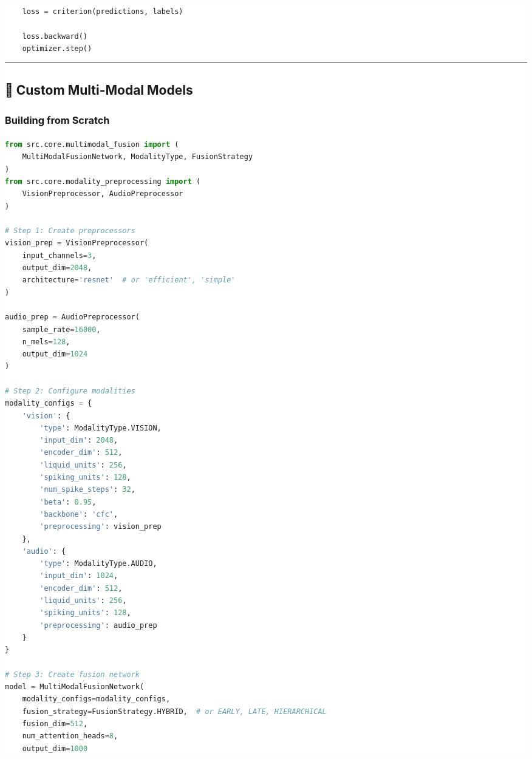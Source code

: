 ```python
    loss = criterion(predictions, labels)
    
    loss.backward()
    optimizer.step()
```

---

## 🔧 Custom Multi-Modal Models

### Building from Scratch

```python
from src.core.multimodal_fusion import (
    MultiModalFusionNetwork, ModalityType, FusionStrategy
)
from src.core.modality_preprocessing import (
    VisionPreprocessor, AudioPreprocessor
)

# Step 1: Create preprocessors
vision_prep = VisionPreprocessor(
    input_channels=3,
    output_dim=2048,
    architecture='resnet'  # or 'efficient', 'simple'
)

audio_prep = AudioPreprocessor(
    sample_rate=16000,
    n_mels=128,
    output_dim=1024
)

# Step 2: Configure modalities
modality_configs = {
    'vision': {
        'type': ModalityType.VISION,
        'input_dim': 2048,
        'encoder_dim': 512,
        'liquid_units': 256,
        'spiking_units': 128,
        'num_spike_steps': 32,
        'beta': 0.95,
        'backbone': 'cfc',
        'preprocessing': vision_prep
    },
    'audio': {
        'type': ModalityType.AUDIO,
        'input_dim': 1024,
        'encoder_dim': 512,
        'liquid_units': 256,
        'spiking_units': 128,
        'preprocessing': audio_prep
    }
}

# Step 3: Create fusion network
model = MultiModalFusionNetwork(
    modality_configs=modality_configs,
    fusion_strategy=FusionStrategy.HYBRID,  # or EARLY, LATE, HIERARCHICAL
    fusion_dim=512,
    num_attention_heads=8,
    output_dim=1000
```